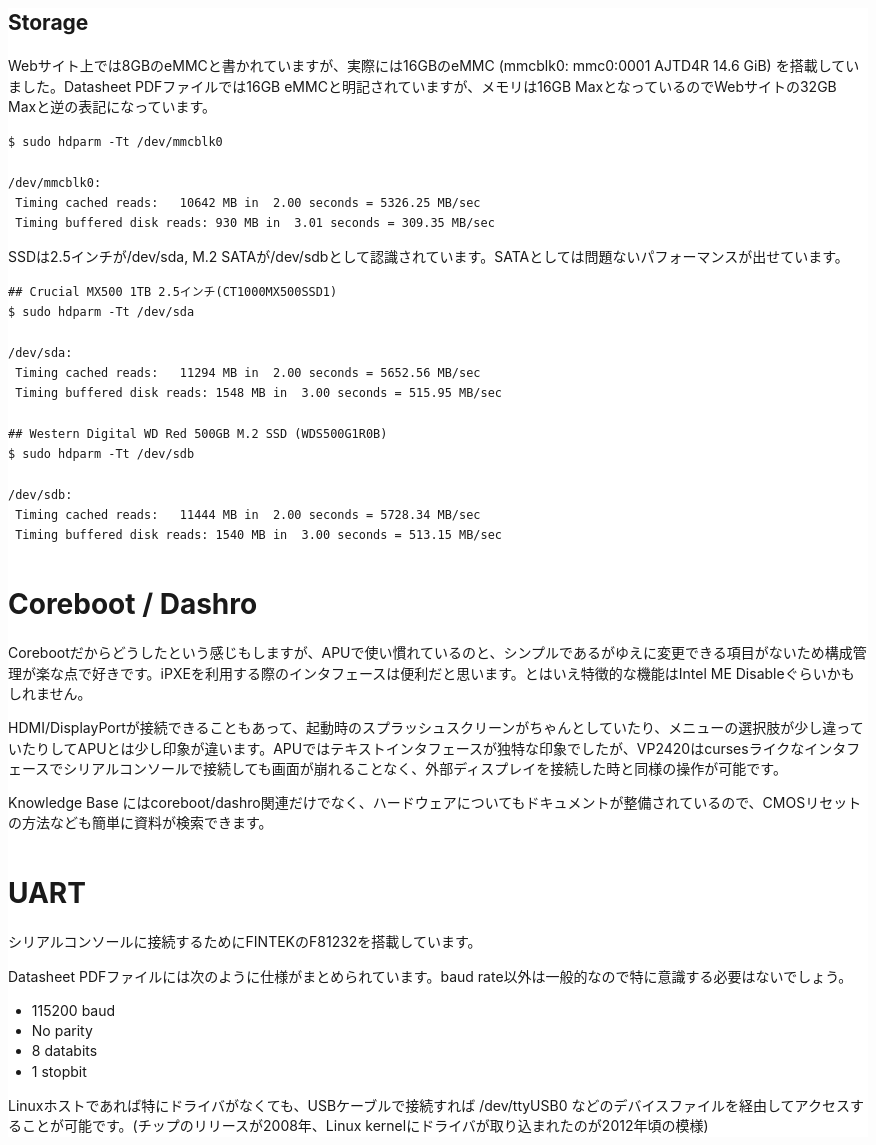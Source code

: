 ## Storage

Webサイト上では8GBのeMMCと書かれていますが、実際には16GBのeMMC (mmcblk0: mmc0:0001 AJTD4R 14.6 GiB) を搭載していました。Datasheet PDFファイルでは16GB eMMCと明記されていますが、メモリは16GB MaxとなっているのでWebサイトの32GB Maxと逆の表記になっています。

```bash:/dev/mmcblk0のhdparmによる速度計測
$ sudo hdparm -Tt /dev/mmcblk0

/dev/mmcblk0:
 Timing cached reads:   10642 MB in  2.00 seconds = 5326.25 MB/sec
 Timing buffered disk reads: 930 MB in  3.01 seconds = 309.35 MB/sec
```

SSDは2.5インチが/dev/sda, M.2 SATAが/dev/sdbとして認識されています。SATAとしては問題ないパフォーマンスが出せています。

```bash:2.5インチとM.2 SSDのhdparmによる速度計測
## Crucial MX500 1TB 2.5インチ(CT1000MX500SSD1)
$ sudo hdparm -Tt /dev/sda

/dev/sda:
 Timing cached reads:   11294 MB in  2.00 seconds = 5652.56 MB/sec
 Timing buffered disk reads: 1548 MB in  3.00 seconds = 515.95 MB/sec

## Western Digital WD Red 500GB M.2 SSD (WDS500G1R0B)
$ sudo hdparm -Tt /dev/sdb

/dev/sdb:
 Timing cached reads:   11444 MB in  2.00 seconds = 5728.34 MB/sec
 Timing buffered disk reads: 1540 MB in  3.00 seconds = 513.15 MB/sec
```

# Coreboot / Dashro 

Corebootだからどうしたという感じもしますが、APUで使い慣れているのと、シンプルであるがゆえに変更できる項目がないため構成管理が楽な点で好きです。iPXEを利用する際のインタフェースは便利だと思います。とはいえ特徴的な機能はIntel ME Disableぐらいかもしれません。

HDMI/DisplayPortが接続できることもあって、起動時のスプラッシュスクリーンがちゃんとしていたり、メニューの選択肢が少し違っていたりしてAPUとは少し印象が違います。APUではテキストインタフェースが独特な印象でしたが、VP2420はcursesライクなインタフェースでシリアルコンソールで接続しても画面が崩れることなく、外部ディスプレイを接続した時と同様の操作が可能です。

Knowledge Base にはcoreboot/dashro関連だけでなく、ハードウェアについてもドキュメントが整備されているので、CMOSリセットの方法なども簡単に資料が検索できます。

# UART

シリアルコンソールに接続するためにFINTEKのF81232を搭載しています。

Datasheet PDFファイルには次のように仕様がまとめられています。baud rate以外は一般的なので特に意識する必要はないでしょう。

* 115200 baud 
* No parity
* 8 databits
* 1 stopbit

Linuxホストであれば特にドライバがなくても、USBケーブルで接続すれば /dev/ttyUSB0 などのデバイスファイルを経由してアクセスすることが可能です。(チップのリリースが2008年、Linux kernelにドライバが取り込まれたのが2012年頃の模様)
